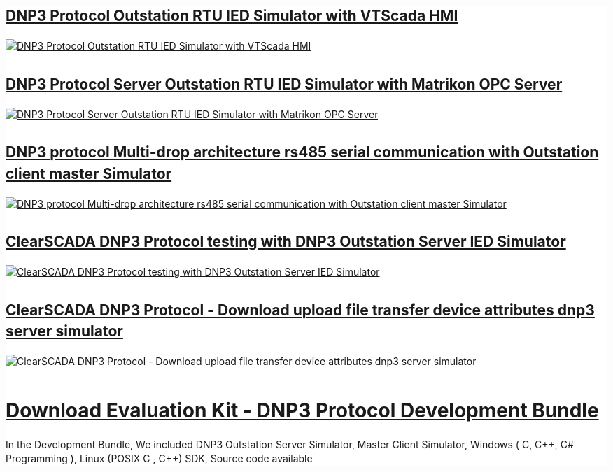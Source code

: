  
 ## [DNP3 Protocol Outstation RTU IED Simulator with VTScada HMI](http://www.freyrscada.com/DNP3-Server-Simulator-With-VTScada.html)	
 [![DNP3 Protocol Outstation RTU IED Simulator with VTScada HMI](http://www.freyrscada.com/images/DNP3-Server-Simulator-With-VTScada.jpg)](http://www.freyrscada.com/DNP3-Server-Simulator-With-VTScada.html)
 
 
 ## [DNP3 Protocol Server Outstation RTU IED Simulator with Matrikon OPC Server](http://www.freyrscada.com/DNP3-Server-Simulator-With-Matrikon-OPC.html)	
 [![DNP3 Protocol Server Outstation RTU IED Simulator with Matrikon OPC Server](http://www.freyrscada.com/images/dnp3-matrikon-opc.JPG)](http://www.freyrscada.com/DNP3-Server-Simulator-With-Matrikon-OPC.html)
 
 
 ## [DNP3 protocol Multi-drop architecture rs485 serial communication with Outstation client master Simulator](http://www.freyrscada.com/dnp3-protocol-serial-multidrop.html)	
 [![DNP3 protocol Multi-drop architecture rs485 serial communication with Outstation client master Simulator](http://www.freyrscada.com/images/dnp3-protocol-serial-multidrop.jpg)](http://www.freyrscada.com/dnp3-protocol-serial-multidrop.html)
 
 
 ## [ClearSCADA DNP3 Protocol testing with DNP3 Outstation Server IED Simulator](http://www.freyrscada.com/DNP3-Outstation-Simulator-ClearSCADA.html)	
 [![ClearSCADA DNP3 Protocol testing with DNP3 Outstation Server IED Simulator](http://www.freyrscada.com/images/clearscada-dnp3-server-simulator.jpg)](http://www.freyrscada.com/DNP3-Outstation-Simulator-ClearSCADA.html)
 
 
 ## [ClearSCADA DNP3 Protocol - Download upload file transfer device attributes dnp3 server simulator](http://www.freyrscada.com/DNP3-Outstation-Simulator-ClearSCADA-Filetransfer.html)	
 [![ClearSCADA DNP3 Protocol - Download upload file transfer device attributes dnp3 server simulator](http://www.freyrscada.com/images/clearscada-dnp3-file-transfer.jpg)](http://www.freyrscada.com/DNP3-Outstation-Simulator-ClearSCADA-Filetransfer.html)
 
 	
 # [Download Evaluation Kit - DNP3 Protocol Development Bundle](http://www.freyrscada.com/dnp3-ieee-1815.php#Download-DNP3-Development-Bundle)
 
 In the Development Bundle, We included DNP3 Outstation Server Simulator, Master Client Simulator, Windows ( C, C++, C# Programming ), Linux (POSIX C , C++) SDK, Source code available
 
 